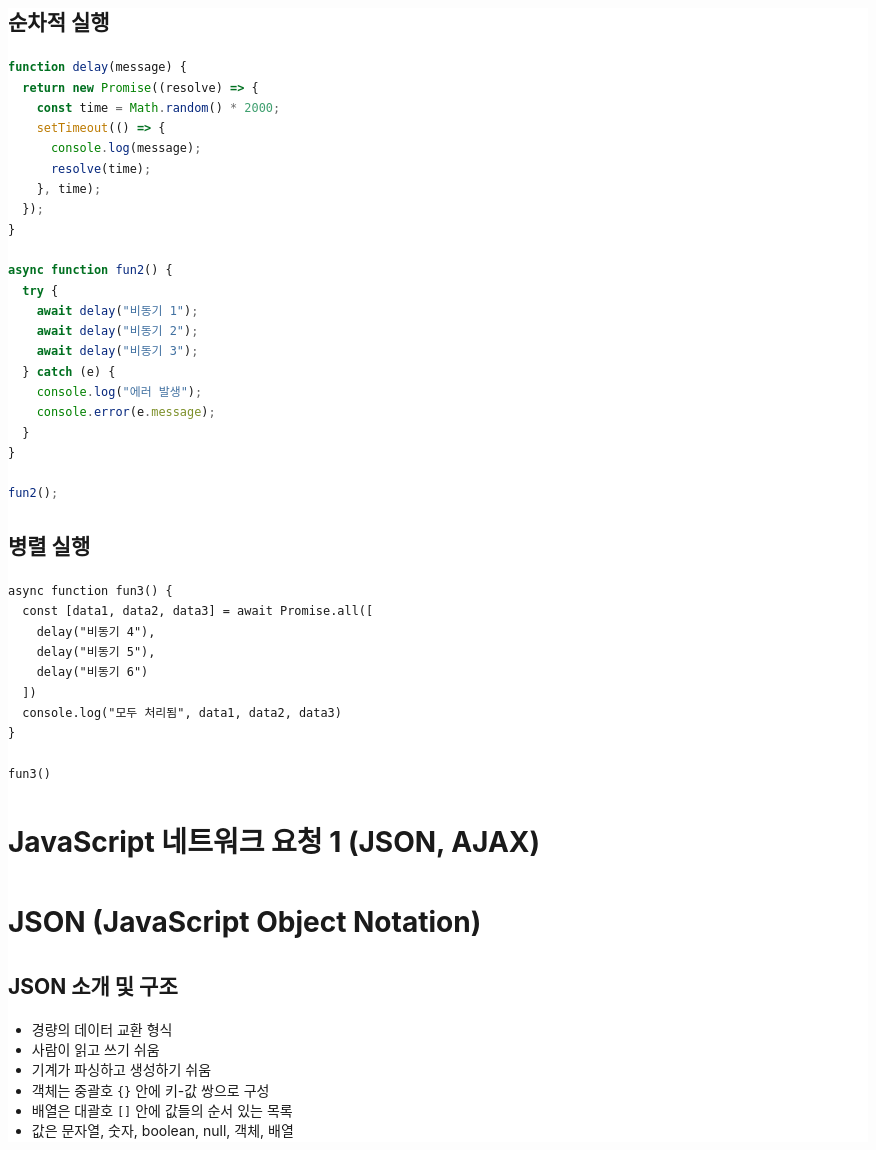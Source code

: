 ## **순차적 실행**

```jsx
function delay(message) {
  return new Promise((resolve) => {
    const time = Math.random() * 2000;
    setTimeout(() => {
      console.log(message);
      resolve(time);
    }, time);
  });
}

async function fun2() {
  try {
    await delay("비동기 1");
    await delay("비동기 2");
    await delay("비동기 3");
  } catch (e) {
    console.log("에러 발생");
    console.error(e.message);
  }
}

fun2();
```

## **병렬 실행**

```
async function fun3() {
  const [data1, data2, data3] = await Promise.all([
    delay("비동기 4"),
    delay("비동기 5"),
    delay("비동기 6")
  ])
  console.log("모두 처리됨", data1, data2, data3)
}

fun3()
```

# JavaScript 네트워크 요청 1 (JSON, AJAX)

# JSON (JavaScript Object Notation)

## JSON 소개 및 구조

- 경량의 데이터 교환 형식
- 사람이 읽고 쓰기 쉬움
- 기계가 파싱하고 생성하기 쉬움
- 객체는 중괄호 `{}` 안에 키-값 쌍으로 구성
- 배열은 대괄호 `[]` 안에 값들의 순서 있는 목록
- 값은 문자열, 숫자, boolean, null, 객체, 배열
